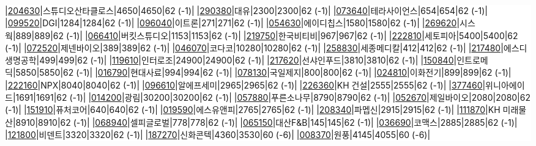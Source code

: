 |[204630](https://finance.daum.net/quotes/A204630)|스튜디오산타클로스|4650|4650|62 (-1)|
|[290380](https://finance.daum.net/quotes/A290380)|대유|2300|2300|62 (-1)|
|[073640](https://finance.daum.net/quotes/A073640)|테라사이언스|654|654|62 (-1)|
|[099520](https://finance.daum.net/quotes/A099520)|DGI|1284|1284|62 (-1)|
|[096040](https://finance.daum.net/quotes/A096040)|이트론|271|271|62 (-1)|
|[054630](https://finance.daum.net/quotes/A054630)|에이디칩스|1580|1580|62 (-1)|
|[269620](https://finance.daum.net/quotes/A269620)|시스웍|889|889|62 (-1)|
|[066410](https://finance.daum.net/quotes/A066410)|버킷스튜디오|1153|1153|62 (-1)|
|[219750](https://finance.daum.net/quotes/A219750)|한국비티비|967|967|62 (-1)|
|[222810](https://finance.daum.net/quotes/A222810)|세토피아|5400|5400|62 (-1)|
|[072520](https://finance.daum.net/quotes/A072520)|제넨바이오|389|389|62 (-1)|
|[046070](https://finance.daum.net/quotes/A046070)|코다코|10280|10280|62 (-1)|
|[258830](https://finance.daum.net/quotes/A258830)|세종메디칼|412|412|62 (-1)|
|[217480](https://finance.daum.net/quotes/A217480)|에스디생명공학|499|499|62 (-1)|
|[119610](https://finance.daum.net/quotes/A119610)|인터로조|24900|24900|62 (-1)|
|[217620](https://finance.daum.net/quotes/A217620)|선샤인푸드|3810|3810|62 (-1)|
|[150840](https://finance.daum.net/quotes/A150840)|인트로메딕|5850|5850|62 (-1)|
|[016790](https://finance.daum.net/quotes/A016790)|현대사료|994|994|62 (-1)|
|[078130](https://finance.daum.net/quotes/A078130)|국일제지|800|800|62 (-1)|
|[024810](https://finance.daum.net/quotes/A024810)|이화전기|899|899|62 (-1)|
|[222160](https://finance.daum.net/quotes/A222160)|NPX|8040|8040|62 (-1)|
|[096610](https://finance.daum.net/quotes/A096610)|알에프세미|2965|2965|62 (-1)|
|[226360](https://finance.daum.net/quotes/A226360)|KH 건설|2555|2555|62 (-1)|
|[377460](https://finance.daum.net/quotes/A377460)|위니아에이드|1691|1691|62 (-1)|
|[014200](https://finance.daum.net/quotes/A014200)|광림|30200|30200|62 (-1)|
|[057880](https://finance.daum.net/quotes/A057880)|푸른소나무|8790|8790|62 (-1)|
|[052670](https://finance.daum.net/quotes/A052670)|제일바이오|2080|2080|62 (-1)|
|[151910](https://finance.daum.net/quotes/A151910)|퓨처코어|640|640|62 (-1)|
|[019590](https://finance.daum.net/quotes/A019590)|에스유앤피|2765|2765|62 (-1)|
|[208340](https://finance.daum.net/quotes/A208340)|파멥신|2915|2915|62 (-1)|
|[111870](https://finance.daum.net/quotes/A111870)|KH 미래물산|8910|8910|62 (-1)|
|[068940](https://finance.daum.net/quotes/A068940)|셀피글로벌|778|778|62 (-1)|
|[065150](https://finance.daum.net/quotes/A065150)|대산F&B|145|145|62 (-1)|
|[036690](https://finance.daum.net/quotes/A036690)|코맥스|2885|2885|62 (-1)|
|[121800](https://finance.daum.net/quotes/A121800)|비덴트|3320|3320|62 (-1)|
|[187270](https://finance.daum.net/quotes/A187270)|신화콘텍|4360|3530|60 (-6)|
|[008370](https://finance.daum.net/quotes/A008370)|원풍|4145|4055|60 (-6)|